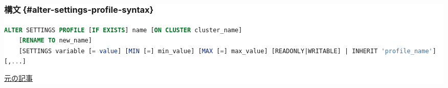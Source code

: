 ### 構文 {#alter-settings-profile-syntax}

``` sql
ALTER SETTINGS PROFILE [IF EXISTS] name [ON CLUSTER cluster_name]
    [RENAME TO new_name]
    [SETTINGS variable [= value] [MIN [=] min_value] [MAX [=] max_value] [READONLY|WRITABLE] | INHERIT 'profile_name'] [,...]
```

[元の記事](https://clickhouse.tech/docs/en/query_language/alter/) 
